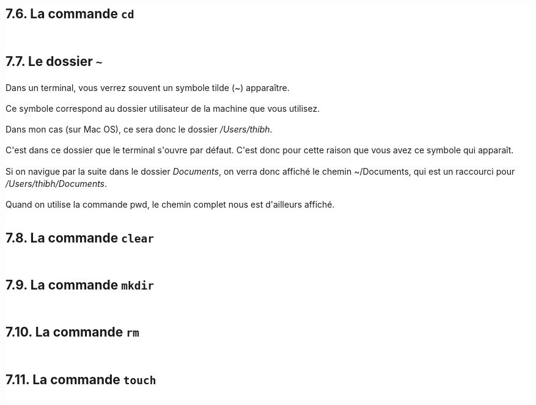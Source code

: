 ## 7.6. La commande ``cd``
<p style="align-content: center;">
<video width="600" height="337" controls>
  <source src="LaFormationCompletePython\7. Le Terminal\6. La commande cd.mp4" type="video/mp4">
</video>
</p>

## 7.7. Le dossier ``~``
Dans un terminal, vous verrez souvent un symbole tilde (~) apparaître.

Ce symbole correspond au dossier utilisateur de la machine que vous utilisez.

Dans mon cas (sur Mac OS), ce sera donc le dossier */Users/thibh*.

C'est dans ce dossier que le terminal s'ouvre par défaut. C'est donc pour cette raison que vous avez ce symbole qui apparaît.

Si on navigue par la suite dans le dossier *Documents*, on verra donc affiché le chemin ~/Documents, qui est un raccourci pour */Users/thibh/Documents*.

Quand on utilise la commande pwd, le chemin complet nous est d'ailleurs affiché.

## 7.8. La commande ``clear``
<p style="align-content: center;">
<video width="600" height="337" controls>
  <source src="LaFormationCompletePython\7. Le Terminal\8. La commande clear.mp4" type="video/mp4">
</video>
</p>

## 7.9. La commande ``mkdir``
<p style="align-content: center;">
<video width="600" height="337" controls>
  <source src="LaFormationCompletePython\7. Le Terminal\9. La commande mkdir.mp4" type="video/mp4">
</video>
</p>

## 7.10. La commande ``rm``
<p style="align-content: center;">
<video width="600" height="337" controls>
  <source src="LaFormationCompletePython\7. Le Terminal\10. La commande rm.mp4" type="video/mp4">
</video>
</p>

## 7.11. La commande ``touch``
<p style="align-content: center;">
<video width="600" height="337" controls>
  <source src="LaFormationCompletePython\7. Le Terminal\11. La commande touch.mp4" type="video/mp4">
</video>
</p>
